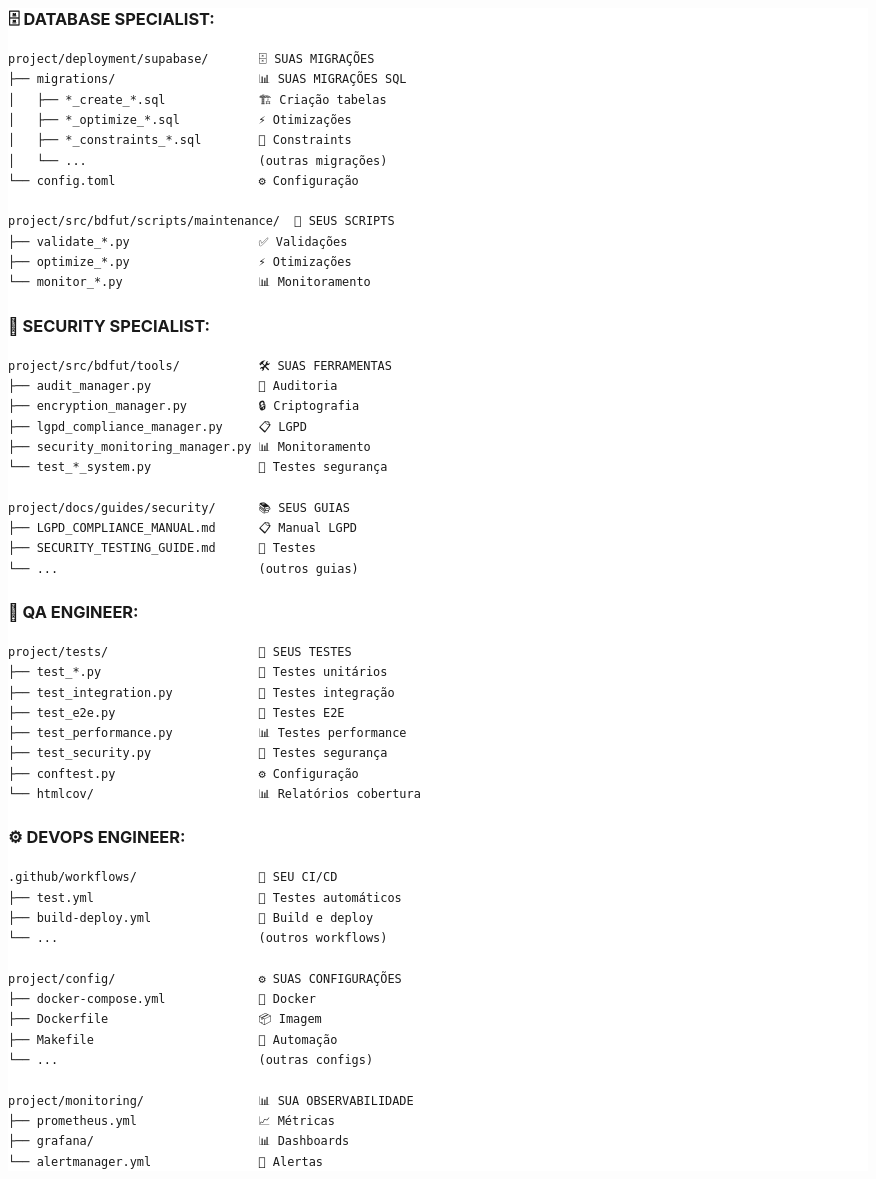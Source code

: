 ### **🗄️ DATABASE SPECIALIST:**
```
project/deployment/supabase/       🗄️ SUAS MIGRAÇÕES
├── migrations/                    📊 SUAS MIGRAÇÕES SQL
│   ├── *_create_*.sql             🏗️ Criação tabelas
│   ├── *_optimize_*.sql           ⚡ Otimizações
│   ├── *_constraints_*.sql        🔗 Constraints
│   └── ...                        (outras migrações)
└── config.toml                    ⚙️ Configuração

project/src/bdfut/scripts/maintenance/  🔧 SEUS SCRIPTS
├── validate_*.py                  ✅ Validações
├── optimize_*.py                  ⚡ Otimizações
└── monitor_*.py                   📊 Monitoramento
```

### **🔐 SECURITY SPECIALIST:**
```
project/src/bdfut/tools/           🛠️ SUAS FERRAMENTAS
├── audit_manager.py               📝 Auditoria
├── encryption_manager.py          🔒 Criptografia
├── lgpd_compliance_manager.py     📋 LGPD
├── security_monitoring_manager.py 📊 Monitoramento
└── test_*_system.py               🧪 Testes segurança

project/docs/guides/security/      📚 SEUS GUIAS
├── LGPD_COMPLIANCE_MANUAL.md      📋 Manual LGPD
├── SECURITY_TESTING_GUIDE.md      🧪 Testes
└── ...                            (outros guias)
```

### **🧪 QA ENGINEER:**
```
project/tests/                     🧪 SEUS TESTES
├── test_*.py                      🧪 Testes unitários
├── test_integration.py            🔄 Testes integração
├── test_e2e.py                    🎯 Testes E2E
├── test_performance.py            📊 Testes performance
├── test_security.py               🔐 Testes segurança
├── conftest.py                    ⚙️ Configuração
└── htmlcov/                       📊 Relatórios cobertura
```

### **⚙️ DEVOPS ENGINEER:**
```
.github/workflows/                 🔄 SEU CI/CD
├── test.yml                       🧪 Testes automáticos
├── build-deploy.yml               🚀 Build e deploy
└── ...                            (outros workflows)

project/config/                    ⚙️ SUAS CONFIGURAÇÕES
├── docker-compose.yml             🐳 Docker
├── Dockerfile                     📦 Imagem
├── Makefile                       🎯 Automação
└── ...                            (outras configs)

project/monitoring/                📊 SUA OBSERVABILIDADE
├── prometheus.yml                 📈 Métricas
├── grafana/                       📊 Dashboards
└── alertmanager.yml               🚨 Alertas
```
